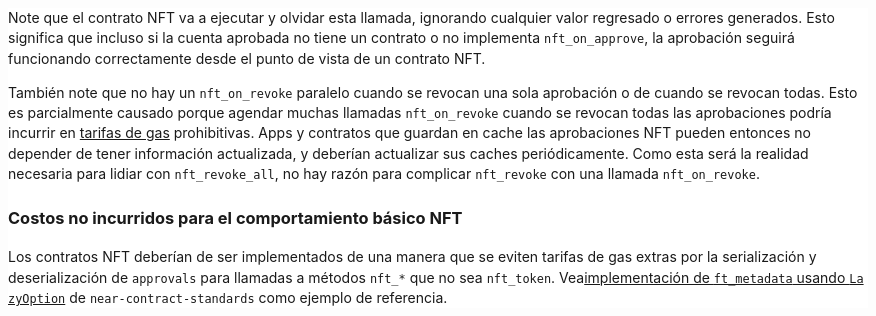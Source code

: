 Note que el contrato NFT va a ejecutar y olvidar esta llamada, ignorando cualquier valor regresado o errores generados. Esto significa que incluso si la cuenta aprobada no tiene un contrato o no implementa `nft_on_approve`, la aprobación seguirá funcionando correctamente desde el punto de vista de un contrato NFT.

También note que no hay un `nft_on_revoke` paralelo cuando se revocan una sola aprobación o de cuando se revocan todas. Esto es parcialmente causado porque agendar muchas llamadas `nft_on_revoke` cuando se revocan todas las aprobaciones podría incurrir en [tarifas de gas](https://docs.near.org/docs/concepts/gas) prohibitivas. Apps y contratos que guardan en cache las aprobaciones NFT pueden entonces no depender de tener información actualizada, y deberían actualizar sus caches periódicamente. Como esta será la realidad necesaria para lidiar con `nft_revoke_all`, no hay razón para complicar `nft_revoke` con una llamada `nft_on_revoke`.

### Costos no incurridos para el comportamiento básico NFT

Los contratos NFT deberían de ser implementados de una manera que se eviten tarifas de gas extras por la serialización y deserialización de `approvals` para llamadas a métodos `nft_*` que no sea `nft_token`. Vea[implementación de `ft_metadata` usando `LazyOption`](https://github.com/near/near-sdk-rs/blob/c2771af7fdfe01a4e8414046752ee16fb0d29d39/examples/fungible-token/ft/src/lib.rs#L71) de `near-contract-standards` como ejemplo de referencia.
